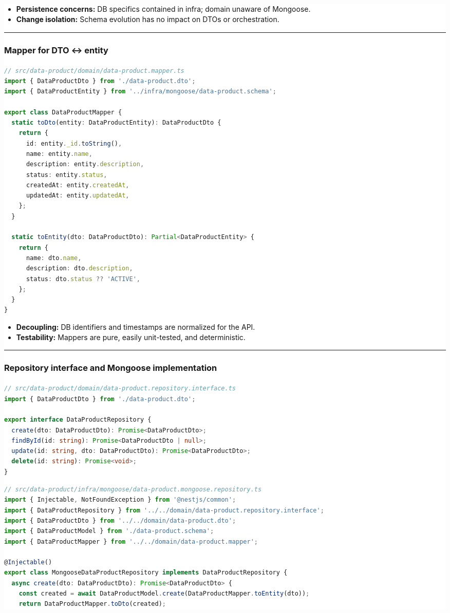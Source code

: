 - **Persistence concerns:** DB specifics contained in infra; domain unaware of Mongoose.
- **Change isolation:** Schema evolution has no impact on DTOs or orchestration.

---

### Mapper for DTO ↔ entity

```ts
// src/data-product/domain/data-product.mapper.ts
import { DataProductDto } from './data-product.dto';
import { DataProductEntity } from '../infra/mongoose/data-product.schema';

export class DataProductMapper {
  static toDto(entity: DataProductEntity): DataProductDto {
    return {
      id: entity._id.toString(),
      name: entity.name,
      description: entity.description,
      status: entity.status,
      createdAt: entity.createdAt,
      updatedAt: entity.updatedAt,
    };
  }

  static toEntity(dto: DataProductDto): Partial<DataProductEntity> {
    return {
      name: dto.name,
      description: dto.description,
      status: dto.status ?? 'ACTIVE',
    };
  }
}
```

- **Decoupling:** DB identifiers and timestamps are normalized for the API.
- **Testability:** Mappers are pure, easily unit-tested, and deterministic.

---

### Repository interface and Mongoose implementation

```ts
// src/data-product/domain/data-product.repository.interface.ts
import { DataProductDto } from './data-product.dto';

export interface DataProductRepository {
  create(dto: DataProductDto): Promise<DataProductDto>;
  findById(id: string): Promise<DataProductDto | null>;
  update(id: string, dto: DataProductDto): Promise<DataProductDto>;
  delete(id: string): Promise<void>;
}
```

```ts
// src/data-product/infra/mongoose/data-product.mongoose.repository.ts
import { Injectable, NotFoundException } from '@nestjs/common';
import { DataProductRepository } from '../../domain/data-product.repository.interface';
import { DataProductDto } from '../../domain/data-product.dto';
import { DataProductModel } from './data-product.schema';
import { DataProductMapper } from '../../domain/data-product.mapper';

@Injectable()
export class MongooseDataProductRepository implements DataProductRepository {
  async create(dto: DataProductDto): Promise<DataProductDto> {
    const created = await DataProductModel.create(DataProductMapper.toEntity(dto));
    return DataProductMapper.toDto(created);
```